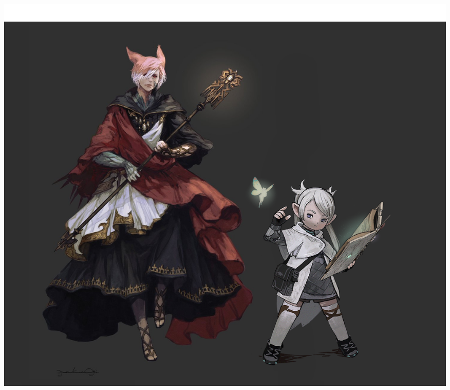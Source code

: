 <br>


<img src="/assets/img/Gallery/Mywol_and_Exarch_challenge.png" 
     alt="img" 
     style="width:100%; display:block; margin:auto;">  
